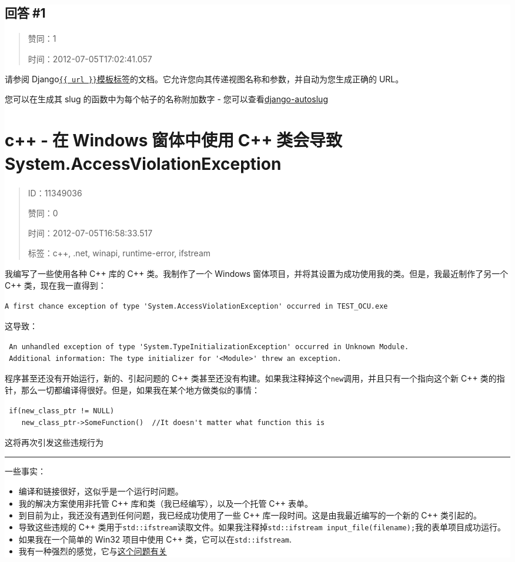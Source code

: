 ## 回答 #1

> 赞同：1
> 
> 时间：2012-07-05T17:02:41.057

请参阅 Django[`{{ url }}`模板标签](https://docs.djangoproject.com/en/dev/ref/templates/builtins/#url)的文档。它允许您向其传递视图名称和参数，并自动为您生成正确的 URL。

您可以在生成其 slug 的函数中为每个帖子的名称附加数字 - 您可以查看[django-autoslug](https://bitbucket.org/neithere/django-autoslug/)

# c++ - 在 Windows 窗体中使用 C++ 类会导致 System.AccessViolationException

> ID：11349036
> 
> 赞同：0
> 
> 时间：2012-07-05T16:58:33.517
> 
> 标签：c++, .net, winapi, runtime-error, ifstream

我编写了一些使用各种 C++ 库的 C++ 类。我制作了一个 Windows 窗体项目，并将其设置为成功使用我的类。但是，我最近制作了另一个 C++ 类，现在我一直得到：

`A first chance exception of type 'System.AccessViolationException' occurred in TEST_OCU.exe`

这导致：

```
 An unhandled exception of type 'System.TypeInitializationException' occurred in Unknown Module.
 Additional information: The type initializer for '<Module>' threw an exception. 
```

程序甚至还没有开始运行，新的、引起问题的 C++ 类甚至还没有构建。如果我注释掉这个`new`调用，并且只有一个指向这个新 C++ 类的指针，那么一切都编译得很好。但是，如果我在某个地方做类似的事情：

```
 if(new_class_ptr != NULL)
    new_class_ptr->SomeFunction()  //It doesn't matter what function this is 
```

这将再次引发这些违规行为

* * *

一些事实：

*   编译和链接很好，这似乎是一个运行时问题。
*   我的解决方案使用非托管 C++ 库和类（我已经编写），以及一个托管 C++ 表单。
*   到目前为止，我还没有遇到任何问题，我已经成功使用了一些 C++ 库一段时间。这是由我最近编写的一个新的 C++ 类引起的。
*   导致这些违规的 C++ 类用于`std::ifstream`读取文件。如果我注释掉`std::ifstream input_file(filename);`我的表单项目成功运行。
*   如果我在一个简单的 Win32 项目中使用 C++ 类，它可以在`std::ifstream`.
*   我有一种强烈的感觉，它与[这个问题有关](https://stackoverflow.com/questions/8499725/using-stdwstring-results-in-system-accessviolationexception)
